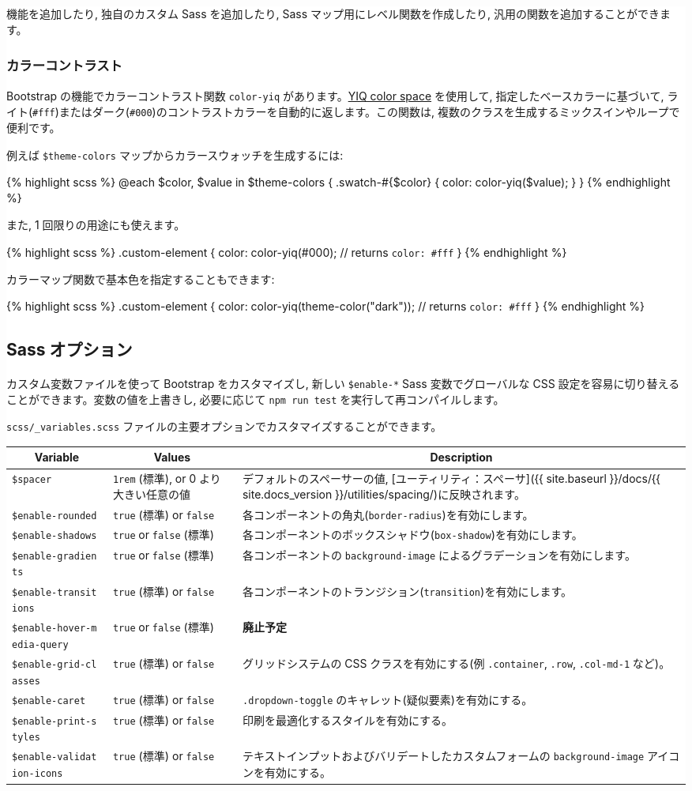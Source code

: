 

機能を追加したり, 独自のカスタム Sass を追加したり, Sass マップ用にレベル関数を作成したり, 汎用の関数を追加することができます。



### カラーコントラスト

Bootstrap の機能でカラーコントラスト関数 `color-yiq` があります。[YIQ color space](https://en.wikipedia.org/wiki/YIQ) を使用して, 指定したベースカラーに基づいて, ライト(`#fff`)またはダーク(`#000`)のコントラストカラーを自動的に返します。この関数は, 複数のクラスを生成するミックスインやループで便利です。

例えば `$theme-colors` マップからカラースウォッチを生成するには:

{% highlight scss %}
@each $color, $value in $theme-colors {
  .swatch-#{$color} {
    color: color-yiq($value);
  }
}
{% endhighlight %}



また, 1 回限りの用途にも使えます。

{% highlight scss %}
.custom-element {
  color: color-yiq(#000); // returns `color: #fff`
}
{% endhighlight %}



カラーマップ関数で基本色を指定することもできます:

{% highlight scss %}
.custom-element {
  color: color-yiq(theme-color("dark")); // returns `color: #fff`
}
{% endhighlight %}



## Sass オプション

カスタム変数ファイルを使って Bootstrap をカスタマイズし, 新しい `$enable-*` Sass 変数でグローバルな CSS 設定を容易に切り替えることができます。変数の値を上書きし, 必要に応じて `npm run test` を実行して再コンパイルします。

`scss/_variables.scss` ファイルの主要オプションでカスタマイズすることができます。



| Variable                    | Values                             | Description                                                                            |
| --------------------------- | ---------------------------------- | -------------------------------------------------------------------------------------- |
| `$spacer`                   | `1rem` (標準), or 0 より大きい任意の値 | デフォルトのスペーサーの値, [ユーティリティ：スペーサ]({{ site.baseurl }}/docs/{{ site.docs_version }}/utilities/spacing/)に反映されます。 |
| `$enable-rounded`           | `true` (標準) or `false`        | 各コンポーネントの角丸(`border-radius`)を有効にします。 |
| `$enable-shadows`           | `true` or `false` (標準)        | 各コンポーネントのボックスシャドウ(`box-shadow`)を有効にします。 |
| `$enable-gradients`         | `true` or `false` (標準)        | 各コンポーネントの `background-image` によるグラデーションを有効にします。 |
| `$enable-transitions`       | `true` (標準) or `false`        | 各コンポーネントのトランジション(`transition`)を有効にします。 |
| `$enable-hover-media-query` | `true` or `false` (標準)        | **廃止予定** |
| `$enable-grid-classes`      | `true` (標準) or `false`        | グリッドシステムの CSS クラスを有効にする(例 `.container`, `.row`, `.col-md-1` など)。 |
| `$enable-caret`             | `true` (標準) or `false`        | `.dropdown-toggle` のキャレット(疑似要素)を有効にする。 |
| `$enable-print-styles`      | `true` (標準) or `false`        | 印刷を最適化するスタイルを有効にする。 |
| `$enable-validation-icons`  | `true` (標準) or `false`        | テキストインプットおよびバリデートしたカスタムフォームの `background-image` アイコンを有効にする。 |

